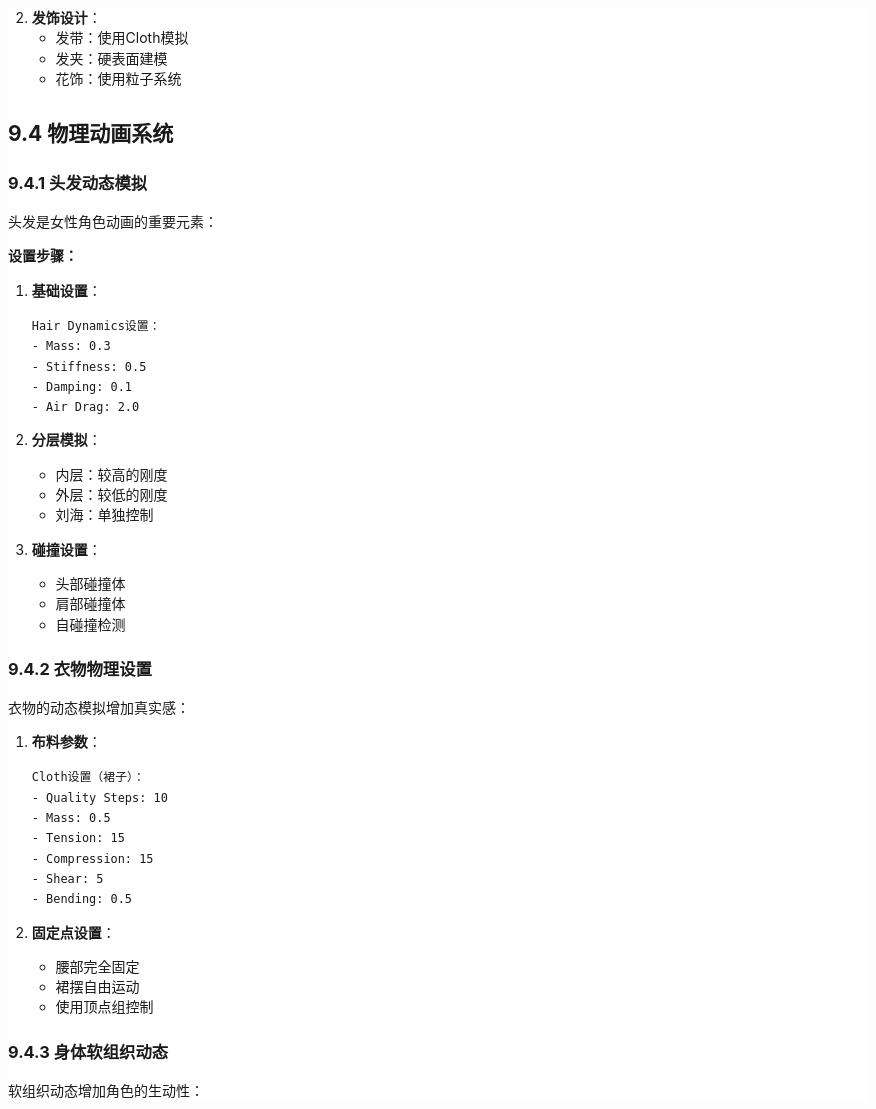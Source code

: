 2. **发饰设计**：
   - 发带：使用Cloth模拟
   - 发夹：硬表面建模
   - 花饰：使用粒子系统

## 9.4 物理动画系统

### 9.4.1 头发动态模拟

头发是女性角色动画的重要元素：

**设置步骤：**

1. **基础设置**：
   ```
   Hair Dynamics设置：
   - Mass: 0.3
   - Stiffness: 0.5
   - Damping: 0.1
   - Air Drag: 2.0
   ```

2. **分层模拟**：
   - 内层：较高的刚度
   - 外层：较低的刚度
   - 刘海：单独控制

3. **碰撞设置**：
   - 头部碰撞体
   - 肩部碰撞体
   - 自碰撞检测

### 9.4.2 衣物物理设置

衣物的动态模拟增加真实感：

1. **布料参数**：
   ```
   Cloth设置（裙子）：
   - Quality Steps: 10
   - Mass: 0.5
   - Tension: 15
   - Compression: 15
   - Shear: 5
   - Bending: 0.5
   ```

2. **固定点设置**：
   - 腰部完全固定
   - 裙摆自由运动
   - 使用顶点组控制

### 9.4.3 身体软组织动态

软组织动态增加角色的生动性：
